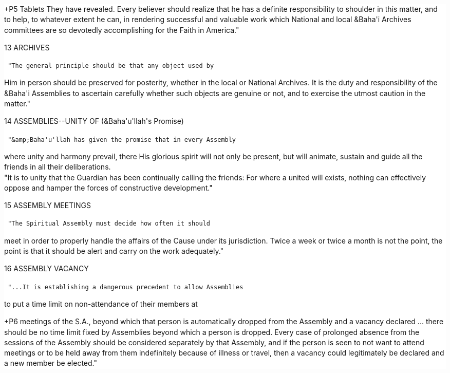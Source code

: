  
+P5 
Tablets They have revealed.  Every believer should realize 
that he has a definite responsibility to shoulder in this matter, 
and to help, to whatever extent he can, in rendering successful 
and valuable work which National and local &amp;Baha'i Archives 
committees are so devotedly accomplishing for the Faith in 
America."  
 
 
13   ARCHIVES 
 
     "The general principle should be that any object used by 
Him in person should be preserved for posterity, whether in 
the local or National Archives.  It is the duty and responsibility 
of the &amp;Baha'i Assemblies to ascertain carefully whether 
such objects are genuine or not, and to exercise the utmost 
caution in the matter."  
 
 
14   ASSEMBLIES--UNITY OF (&amp;Baha'u'llah's 
     Promise)  
 
     "&amp;Baha'u'llah has given the promise that in every Assembly 
where unity and harmony prevail, there His glorious spirit will 
not only be present, but will animate, sustain and guide all the 
friends in all their deliberations.  
     "It is to unity that the Guardian has been continually 
calling the friends:  For where a united will exists, nothing can 
effectively oppose and hamper the forces of constructive development."  
 
 
15   ASSEMBLY MEETINGS 
 
     "The Spiritual Assembly must decide how often it should 
meet in order to properly handle the affairs of the Cause under 
its jurisdiction.  Twice a week or twice a month is not the 
point, the point is that it should be alert and carry on the work 
adequately."  
 
 
16   ASSEMBLY VACANCY 
 
     "...It is establishing a dangerous precedent to allow Assemblies 
to put a time limit on non-attendance of their members at 
 
 
+P6 
meetings of the S.A., beyond which that person is automatically 
dropped from the Assembly and a vacancy declared ... 
there should be no time limit fixed by Assemblies beyond which 
a person is dropped.  Every case of prolonged absence from the 
sessions of the Assembly should be considered separately by that 
Assembly, and if the person is seen to not want to attend 
meetings or to be held away from them indefinitely because of 
illness or travel, then a vacancy could legitimately be declared 
and a new member be elected."  
 